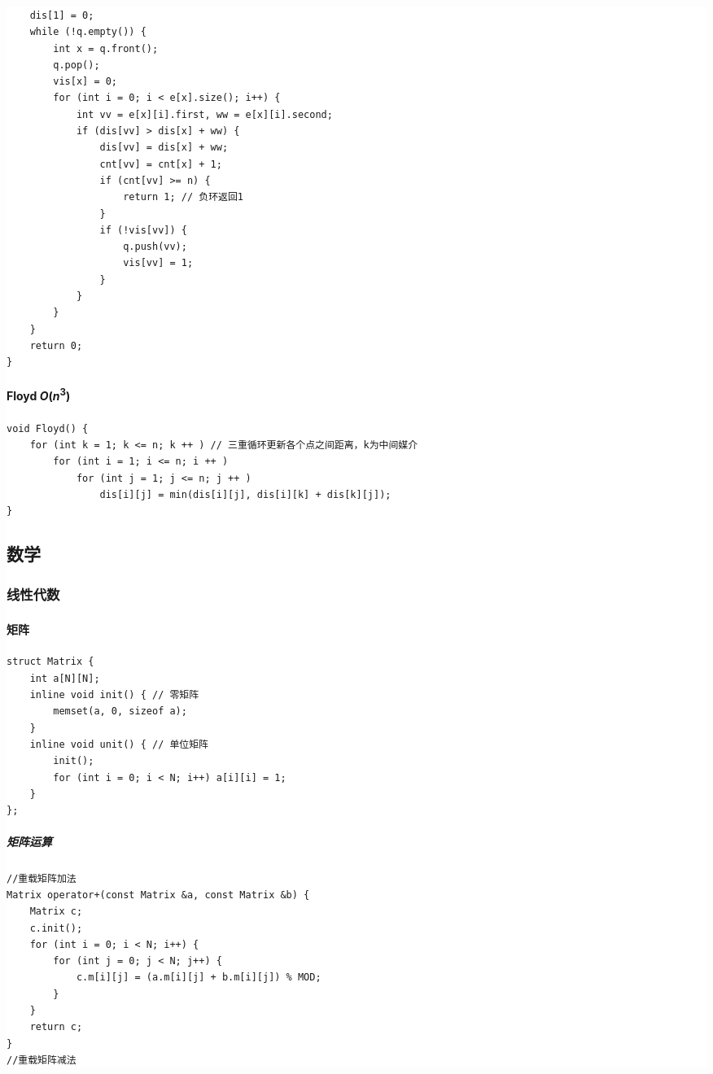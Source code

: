 ```
	dis[1] = 0;
	while (!q.empty()) {
		int x = q.front();
		q.pop();
		vis[x] = 0;
		for (int i = 0; i < e[x].size(); i++) {
			int vv = e[x][i].first, ww = e[x][i].second;
			if (dis[vv] > dis[x] + ww) {
				dis[vv] = dis[x] + ww;
				cnt[vv] = cnt[x] + 1;
				if (cnt[vv] >= n) {
					return 1; // 负环返回1
				}
				if (!vis[vv]) {
					q.push(vv);
					vis[vv] = 1;
				}
			}
		}
	}
	return 0;
}
```
#### Floyd $O(n^3)$
```
void Floyd() {
	for (int k = 1; k <= n; k ++ ) // 三重循环更新各个点之间距离，k为中间媒介
		for (int i = 1; i <= n; i ++ )
			for (int j = 1; j <= n; j ++ )
				dis[i][j] = min(dis[i][j], dis[i][k] + dis[k][j]);
}
```
## 数学
### 线性代数
#### 矩阵
```
struct Matrix {
    int a[N][N];
    inline void init() { // 零矩阵
		memset(a, 0, sizeof a);
	}
	inline void unit() { // 单位矩阵
		init();
		for (int i = 0; i < N; i++) a[i][i] = 1;
	}
};
```
##### 矩阵运算
```
//重载矩阵加法
Matrix operator+(const Matrix &a, const Matrix &b) {
	Matrix c;
	c.init();
	for (int i = 0; i < N; i++) {
		for (int j = 0; j < N; j++) {
			c.m[i][j] = (a.m[i][j] + b.m[i][j]) % MOD;
		}
	}
	return c;
}
//重载矩阵减法
```